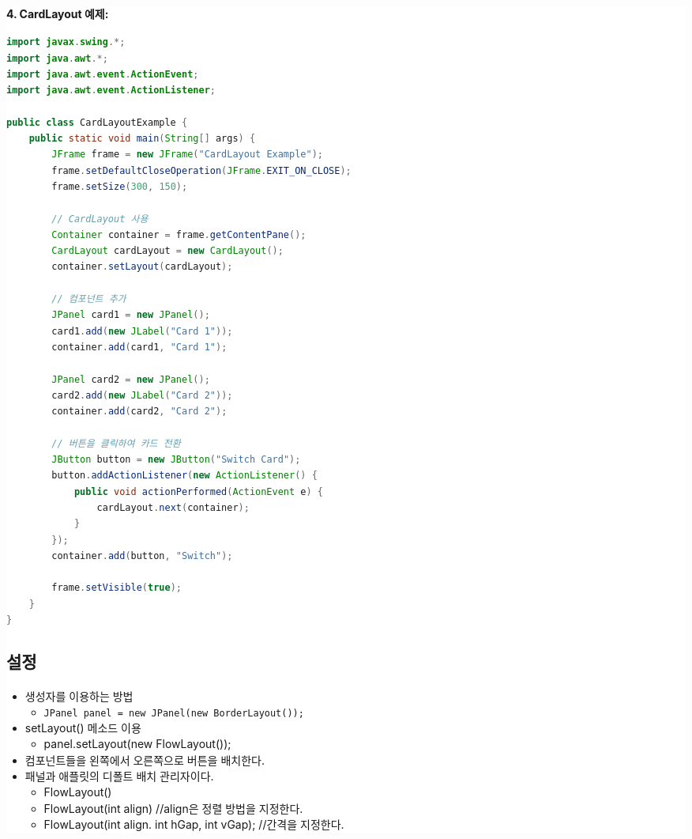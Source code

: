 **4. CardLayout 예제:**

```java
import javax.swing.*;
import java.awt.*;
import java.awt.event.ActionEvent;
import java.awt.event.ActionListener;

public class CardLayoutExample {
    public static void main(String[] args) {
        JFrame frame = new JFrame("CardLayout Example");
        frame.setDefaultCloseOperation(JFrame.EXIT_ON_CLOSE);
        frame.setSize(300, 150);

        // CardLayout 사용
        Container container = frame.getContentPane();
        CardLayout cardLayout = new CardLayout();
        container.setLayout(cardLayout);

        // 컴포넌트 추가
        JPanel card1 = new JPanel();
        card1.add(new JLabel("Card 1"));
        container.add(card1, "Card 1");

        JPanel card2 = new JPanel();
        card2.add(new JLabel("Card 2"));
        container.add(card2, "Card 2");

        // 버튼을 클릭하여 카드 전환
        JButton button = new JButton("Switch Card");
        button.addActionListener(new ActionListener() {
            public void actionPerformed(ActionEvent e) {
                cardLayout.next(container);
            }
        });
        container.add(button, "Switch");

        frame.setVisible(true);
    }
}
```


## 설정

- 생성자를 이용하는 방법
    - `JPanel panel = new JPanel(new BorderLayout());`
- setLayout() 메소드 이용
    - panel.setLayout(new FlowLayout());
- 컴포넌트들을 왼쪽에서 오른쪽으로 버튼을 배치한다.
- 패널과 애플릿의 디폴트 배치 관리자이다.
    - FlowLayout()
    - FlowLayout(int align) //align은 정렬 방법을 지정한다.
    - FlowLayout(int align. int hGap, int vGap); //간격을 지정한다.
